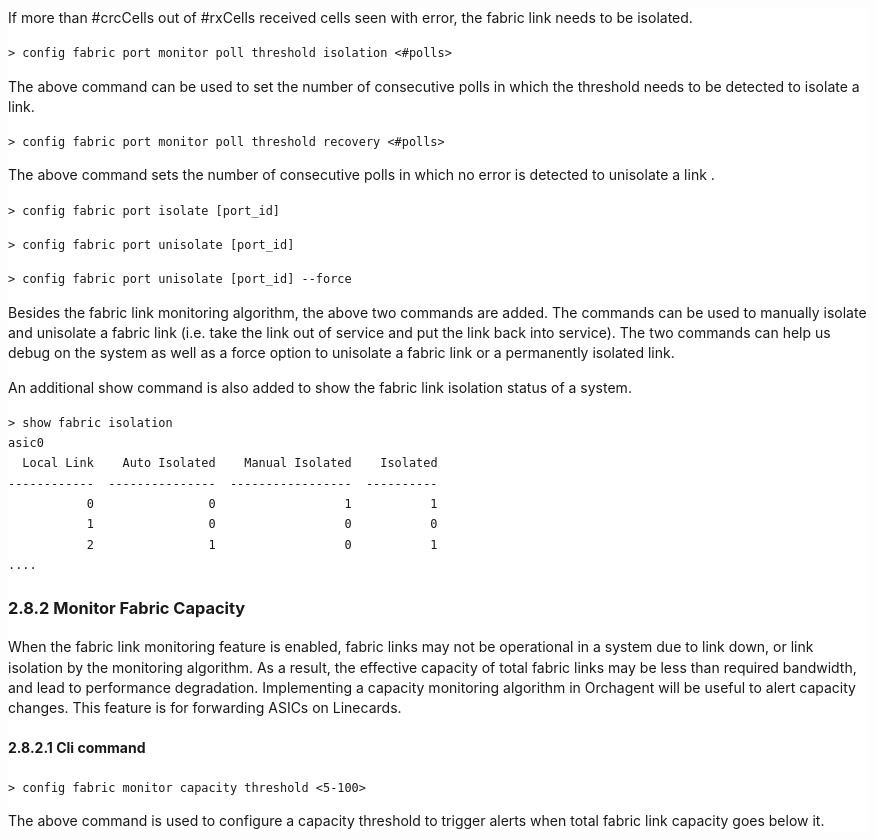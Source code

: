 If more than #crcCells out of #rxCells received cells seen with error, the fabric link needs to be isolated.

```
> config fabric port monitor poll threshold isolation <#polls>
```
The above command can be used to set the number of consecutive polls in which the threshold needs to be detected to isolate a link.

```
> config fabric port monitor poll threshold recovery <#polls>
```
The above command sets the number of consecutive polls in which no error is detected to unisolate a link .

```
> config fabric port isolate [port_id]
```

```
> config fabric port unisolate [port_id]
```


```
> config fabric port unisolate [port_id] --force
```

Besides the fabric link monitoring algorithm, the above two commands are added. The commands can be used to manually isolate and unisolate a fabric link (i.e. take the link out of service and put the link back into service).
The two commands can help us debug on the system as well as a force option to unisolate a fabric link or a permanently isolated link.


An additional show command is also added to show the fabric link isolation status of a system.

```
> show fabric isolation
asic0
  Local Link    Auto Isolated    Manual Isolated    Isolated
------------  ---------------  -----------------  ----------
           0                0                  1           1
           1                0                  0           0
           2                1                  0           1
....
```

### 2.8.2 Monitor Fabric Capacity

When the fabric link monitoring feature is enabled, fabric links may not be operational in a system due to link down, or link isolation by the monitoring algorithm. As a result, the effective capacity of total fabric links may be less than required bandwidth, and lead to performance degradation. Implementing a capacity monitoring algorithm in Orchagent will be useful to alert capacity changes. This feature is for forwarding ASICs on Linecards.

#### 2.8.2.1 Cli command

```
> config fabric monitor capacity threshold <5-100>
```
The above command is used to configure a capacity threshold to trigger alerts when total fabric link capacity goes below it.
